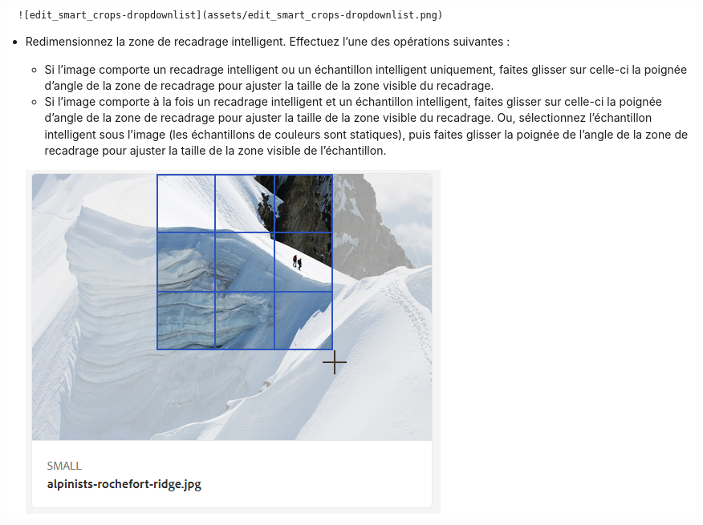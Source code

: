       ![edit_smart_crops-dropdownlist](assets/edit_smart_crops-dropdownlist.png)

   * Redimensionnez la zone de recadrage intelligent. Effectuez l’une des opérations suivantes :

      * Si l’image comporte un recadrage intelligent ou un échantillon intelligent uniquement, faites glisser sur celle-ci la poignée d’angle de la zone de recadrage pour ajuster la taille de la zone visible du recadrage.
      * Si l’image comporte à la fois un recadrage intelligent et un échantillon intelligent, faites glisser sur celle-ci la poignée d’angle de la zone de recadrage pour ajuster la taille de la zone visible du recadrage. Ou, sélectionnez l’échantillon intelligent sous l’image (les échantillons de couleurs sont statiques), puis faites glisser la poignée de l’angle de la zone de recadrage pour ajuster la taille de la zone visible de l’échantillon.

      ![Redimensionnement du recadrage intelligent d’une image](assets/edit_smart_crops-resize.png)
